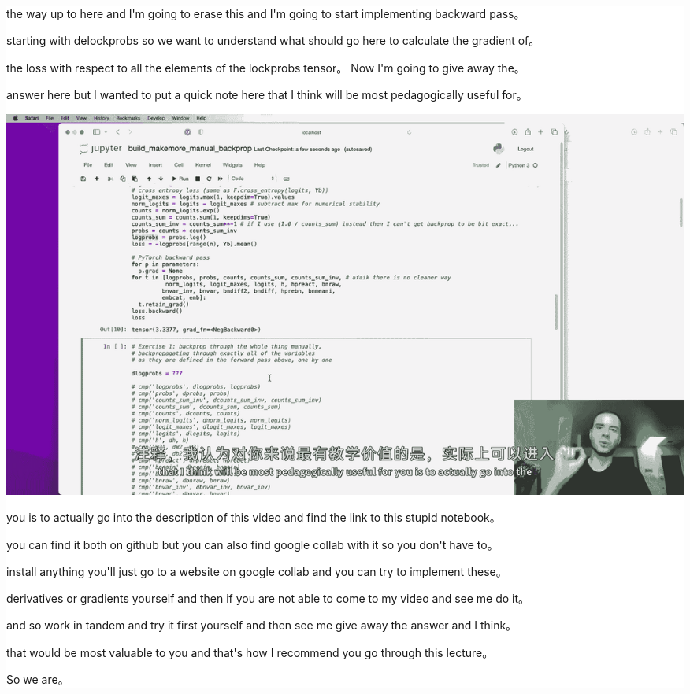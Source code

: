 
 the way up to here and I'm going to erase this and I'm going to start implementing backward pass。

 starting with delockprobs so we want to understand what should go here to calculate the gradient of。

 the loss with respect to all the elements of the lockprobs tensor。 Now I'm going to give away the。

 answer here but I wanted to put a quick note here that I think will be most pedagogically useful for。



![](img/86f8499f4a173e8882bce59ebef07fb4_80.png)

 you is to actually go into the description of this video and find the link to this stupid notebook。

 you can find it both on github but you can also find google collab with it so you don't have to。

 install anything you'll just go to a website on google collab and you can try to implement these。

 derivatives or gradients yourself and then if you are not able to come to my video and see me do it。

 and so work in tandem and try it first yourself and then see me give away the answer and I think。

 that would be most valuable to you and that's how I recommend you go through this lecture。

 So we are。
